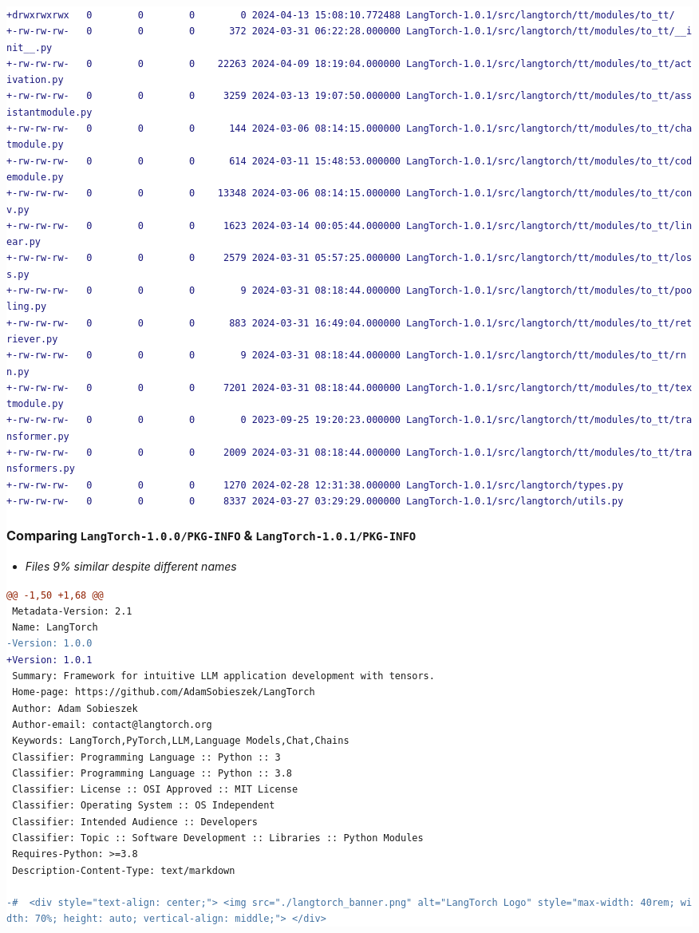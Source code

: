 ```diff
+drwxrwxrwx   0        0        0        0 2024-04-13 15:08:10.772488 LangTorch-1.0.1/src/langtorch/tt/modules/to_tt/
+-rw-rw-rw-   0        0        0      372 2024-03-31 06:22:28.000000 LangTorch-1.0.1/src/langtorch/tt/modules/to_tt/__init__.py
+-rw-rw-rw-   0        0        0    22263 2024-04-09 18:19:04.000000 LangTorch-1.0.1/src/langtorch/tt/modules/to_tt/activation.py
+-rw-rw-rw-   0        0        0     3259 2024-03-13 19:07:50.000000 LangTorch-1.0.1/src/langtorch/tt/modules/to_tt/assistantmodule.py
+-rw-rw-rw-   0        0        0      144 2024-03-06 08:14:15.000000 LangTorch-1.0.1/src/langtorch/tt/modules/to_tt/chatmodule.py
+-rw-rw-rw-   0        0        0      614 2024-03-11 15:48:53.000000 LangTorch-1.0.1/src/langtorch/tt/modules/to_tt/codemodule.py
+-rw-rw-rw-   0        0        0    13348 2024-03-06 08:14:15.000000 LangTorch-1.0.1/src/langtorch/tt/modules/to_tt/conv.py
+-rw-rw-rw-   0        0        0     1623 2024-03-14 00:05:44.000000 LangTorch-1.0.1/src/langtorch/tt/modules/to_tt/linear.py
+-rw-rw-rw-   0        0        0     2579 2024-03-31 05:57:25.000000 LangTorch-1.0.1/src/langtorch/tt/modules/to_tt/loss.py
+-rw-rw-rw-   0        0        0        9 2024-03-31 08:18:44.000000 LangTorch-1.0.1/src/langtorch/tt/modules/to_tt/pooling.py
+-rw-rw-rw-   0        0        0      883 2024-03-31 16:49:04.000000 LangTorch-1.0.1/src/langtorch/tt/modules/to_tt/retriever.py
+-rw-rw-rw-   0        0        0        9 2024-03-31 08:18:44.000000 LangTorch-1.0.1/src/langtorch/tt/modules/to_tt/rnn.py
+-rw-rw-rw-   0        0        0     7201 2024-03-31 08:18:44.000000 LangTorch-1.0.1/src/langtorch/tt/modules/to_tt/textmodule.py
+-rw-rw-rw-   0        0        0        0 2023-09-25 19:20:23.000000 LangTorch-1.0.1/src/langtorch/tt/modules/to_tt/transformer.py
+-rw-rw-rw-   0        0        0     2009 2024-03-31 08:18:44.000000 LangTorch-1.0.1/src/langtorch/tt/modules/to_tt/transformers.py
+-rw-rw-rw-   0        0        0     1270 2024-02-28 12:31:38.000000 LangTorch-1.0.1/src/langtorch/types.py
+-rw-rw-rw-   0        0        0     8337 2024-03-27 03:29:29.000000 LangTorch-1.0.1/src/langtorch/utils.py
```

### Comparing `LangTorch-1.0.0/PKG-INFO` & `LangTorch-1.0.1/PKG-INFO`

 * *Files 9% similar despite different names*

```diff
@@ -1,50 +1,68 @@
 Metadata-Version: 2.1
 Name: LangTorch
-Version: 1.0.0
+Version: 1.0.1
 Summary: Framework for intuitive LLM application development with tensors.
 Home-page: https://github.com/AdamSobieszek/LangTorch
 Author: Adam Sobieszek
 Author-email: contact@langtorch.org
 Keywords: LangTorch,PyTorch,LLM,Language Models,Chat,Chains
 Classifier: Programming Language :: Python :: 3
 Classifier: Programming Language :: Python :: 3.8
 Classifier: License :: OSI Approved :: MIT License
 Classifier: Operating System :: OS Independent
 Classifier: Intended Audience :: Developers
 Classifier: Topic :: Software Development :: Libraries :: Python Modules
 Requires-Python: >=3.8
 Description-Content-Type: text/markdown
 
-#  <div style="text-align: center;"> <img src="./langtorch_banner.png" alt="LangTorch Logo" style="max-width: 40rem; width: 70%; height: auto; vertical-align: middle;"> </div>
```